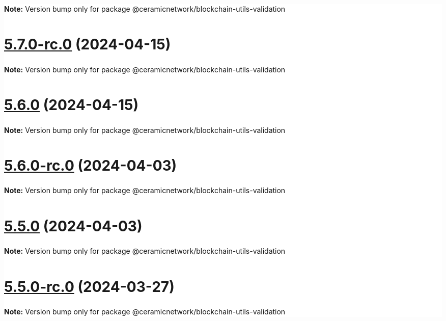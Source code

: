 **Note:** Version bump only for package @ceramicnetwork/blockchain-utils-validation





# [5.7.0-rc.0](https://github.com/ceramicnetwork/js-ceramic/compare/@ceramicnetwork/blockchain-utils-validation@5.6.0...@ceramicnetwork/blockchain-utils-validation@5.7.0-rc.0) (2024-04-15)

**Note:** Version bump only for package @ceramicnetwork/blockchain-utils-validation





# [5.6.0](https://github.com/ceramicnetwork/js-ceramic/compare/@ceramicnetwork/blockchain-utils-validation@5.6.0-rc.0...@ceramicnetwork/blockchain-utils-validation@5.6.0) (2024-04-15)

**Note:** Version bump only for package @ceramicnetwork/blockchain-utils-validation





# [5.6.0-rc.0](https://github.com/ceramicnetwork/js-ceramic/compare/@ceramicnetwork/blockchain-utils-validation@5.5.0...@ceramicnetwork/blockchain-utils-validation@5.6.0-rc.0) (2024-04-03)

**Note:** Version bump only for package @ceramicnetwork/blockchain-utils-validation





# [5.5.0](https://github.com/ceramicnetwork/js-ceramic/compare/@ceramicnetwork/blockchain-utils-validation@5.5.0-rc.0...@ceramicnetwork/blockchain-utils-validation@5.5.0) (2024-04-03)

**Note:** Version bump only for package @ceramicnetwork/blockchain-utils-validation





# [5.5.0-rc.0](https://github.com/ceramicnetwork/js-ceramic/compare/@ceramicnetwork/blockchain-utils-validation@5.4.0...@ceramicnetwork/blockchain-utils-validation@5.5.0-rc.0) (2024-03-27)

**Note:** Version bump only for package @ceramicnetwork/blockchain-utils-validation
